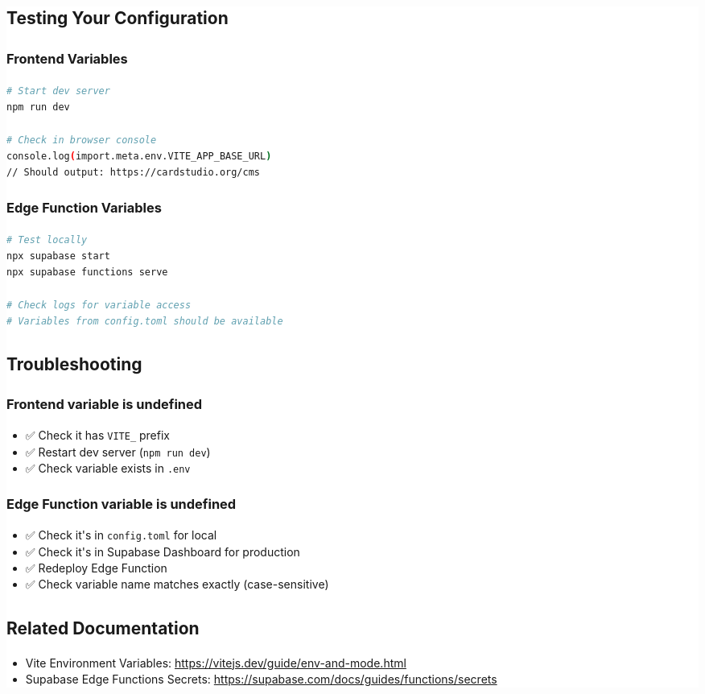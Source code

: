 ## Testing Your Configuration

### Frontend Variables
```bash
# Start dev server
npm run dev

# Check in browser console
console.log(import.meta.env.VITE_APP_BASE_URL)
// Should output: https://cardstudio.org/cms
```

### Edge Function Variables
```bash
# Test locally
npx supabase start
npx supabase functions serve

# Check logs for variable access
# Variables from config.toml should be available
```

## Troubleshooting

### Frontend variable is undefined
- ✅ Check it has `VITE_` prefix
- ✅ Restart dev server (`npm run dev`)
- ✅ Check variable exists in `.env`

### Edge Function variable is undefined
- ✅ Check it's in `config.toml` for local
- ✅ Check it's in Supabase Dashboard for production
- ✅ Redeploy Edge Function
- ✅ Check variable name matches exactly (case-sensitive)

## Related Documentation
- Vite Environment Variables: https://vitejs.dev/guide/env-and-mode.html
- Supabase Edge Functions Secrets: https://supabase.com/docs/guides/functions/secrets

